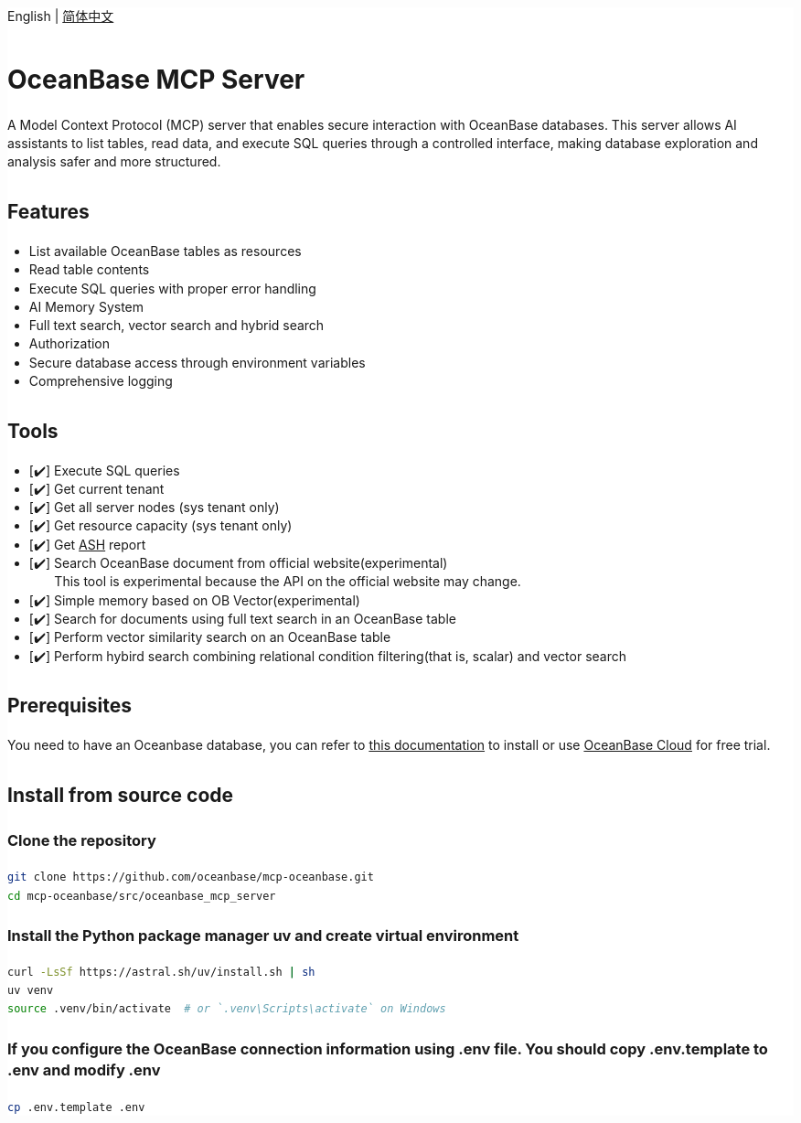 English | [简体中文](README_CN.md)<br>
# OceanBase MCP Server

A Model Context Protocol (MCP) server that enables secure interaction with OceanBase databases. 
This server allows AI assistants to list tables, read data, and execute SQL queries through a controlled interface, making database exploration and analysis safer and more structured.

## Features

- List available OceanBase tables as resources
- Read table contents
- Execute SQL queries with proper error handling
- AI Memory System
- Full text search, vector search and hybrid search
- Authorization
- Secure database access through environment variables
- Comprehensive logging

## Tools
- [✔️] Execute SQL queries
- [✔️] Get current tenant
- [✔️] Get all server nodes (sys tenant only)
- [✔️] Get resource capacity (sys tenant only)
- [✔️] Get [ASH](https://www.oceanbase.com/docs/common-oceanbase-database-cn-1000000002013776) report
- [✔️] Search OceanBase document from official website(experimental)  
&nbsp;&nbsp;&nbsp;&nbsp;&nbsp;&nbsp;&nbsp;This tool is experimental because the API on the official website may change.
- [✔️] Simple memory based on OB Vector(experimental)
- [✔️] Search for documents using full text search in an OceanBase table
- [✔️] Perform vector similarity search on an OceanBase table
- [✔️] Perform hybird search combining relational condition filtering(that is, scalar) and vector search
## Prerequisites
You need to have an Oceanbase database, you can refer to [this documentation](https://www.oceanbase.com/docs/common-oceanbase-database-cn-1000000003378290) to install or use [OceanBase Cloud](https://www.oceanbase.com/free-trial) for free trial.

## Install from source code

### Clone the repository
```bash
git clone https://github.com/oceanbase/mcp-oceanbase.git
cd mcp-oceanbase/src/oceanbase_mcp_server
```
### Install the Python package manager uv and create virtual environment
```bash
curl -LsSf https://astral.sh/uv/install.sh | sh
uv venv
source .venv/bin/activate  # or `.venv\Scripts\activate` on Windows
```
### If you configure the OceanBase connection information using .env file. You should copy .env.template to .env and modify .env
```bash
cp .env.template .env
```